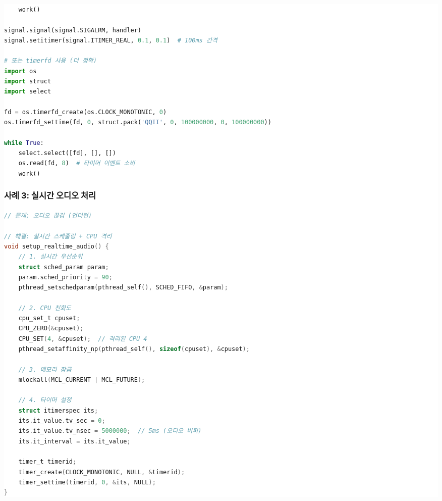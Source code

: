 ```python
    work()

signal.signal(signal.SIGALRM, handler)
signal.setitimer(signal.ITIMER_REAL, 0.1, 0.1)  # 100ms 간격

# 또는 timerfd 사용 (더 정확)
import os
import struct
import select

fd = os.timerfd_create(os.CLOCK_MONOTONIC, 0)
os.timerfd_settime(fd, 0, struct.pack('QQII', 0, 100000000, 0, 100000000))

while True:
    select.select([fd], [], [])
    os.read(fd, 8)  # 타이머 이벤트 소비
    work()
```

### 사례 3: 실시간 오디오 처리

```c
// 문제: 오디오 끊김 (언더런)

// 해결: 실시간 스케줄링 + CPU 격리
void setup_realtime_audio() {
    // 1. 실시간 우선순위
    struct sched_param param;
    param.sched_priority = 90;
    pthread_setschedparam(pthread_self(), SCHED_FIFO, &param);
    
    // 2. CPU 친화도
    cpu_set_t cpuset;
    CPU_ZERO(&cpuset);
    CPU_SET(4, &cpuset);  // 격리된 CPU 4
    pthread_setaffinity_np(pthread_self(), sizeof(cpuset), &cpuset);
    
    // 3. 메모리 잠금
    mlockall(MCL_CURRENT | MCL_FUTURE);
    
    // 4. 타이머 설정
    struct itimerspec its;
    its.it_value.tv_sec = 0;
    its.it_value.tv_nsec = 5000000;  // 5ms (오디오 버퍼)
    its.it_interval = its.it_value;
    
    timer_t timerid;
    timer_create(CLOCK_MONOTONIC, NULL, &timerid);
    timer_settime(timerid, 0, &its, NULL);
}
```
